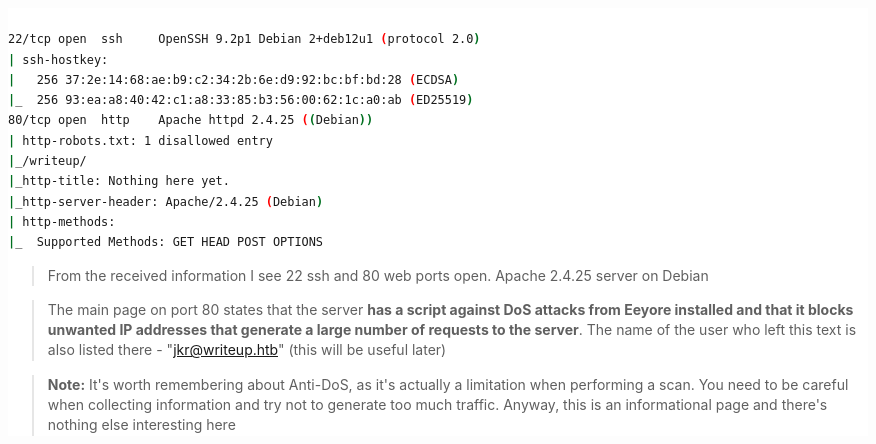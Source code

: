```bash

22/tcp open  ssh     OpenSSH 9.2p1 Debian 2+deb12u1 (protocol 2.0)
| ssh-hostkey: 
|   256 37:2e:14:68:ae:b9:c2:34:2b:6e:d9:92:bc:bf:bd:28 (ECDSA)
|_  256 93:ea:a8:40:42:c1:a8:33:85:b3:56:00:62:1c:a0:ab (ED25519)
80/tcp open  http    Apache httpd 2.4.25 ((Debian))
| http-robots.txt: 1 disallowed entry 
|_/writeup/
|_http-title: Nothing here yet.
|_http-server-header: Apache/2.4.25 (Debian)
| http-methods: 
|_  Supported Methods: GET HEAD POST OPTIONS

```
> From the received information I see 22 ssh and 80 web ports open. Apache 2.4.25 server on Debian

> The main page on port 80 states that the server **has a script against DoS attacks from Eeyore installed and that it blocks unwanted IP addresses
> that generate a large number of requests to the server**. The name of the user who left this text is also listed there - "jkr@writeup.htb" (this will be useful later)

> **Note:** It's worth remembering about Anti-DoS, as it's actually a limitation when performing a scan. You need to be careful when collecting information and try not to generate too much traffic.
> Anyway, this is an informational page and there's nothing else interesting here
